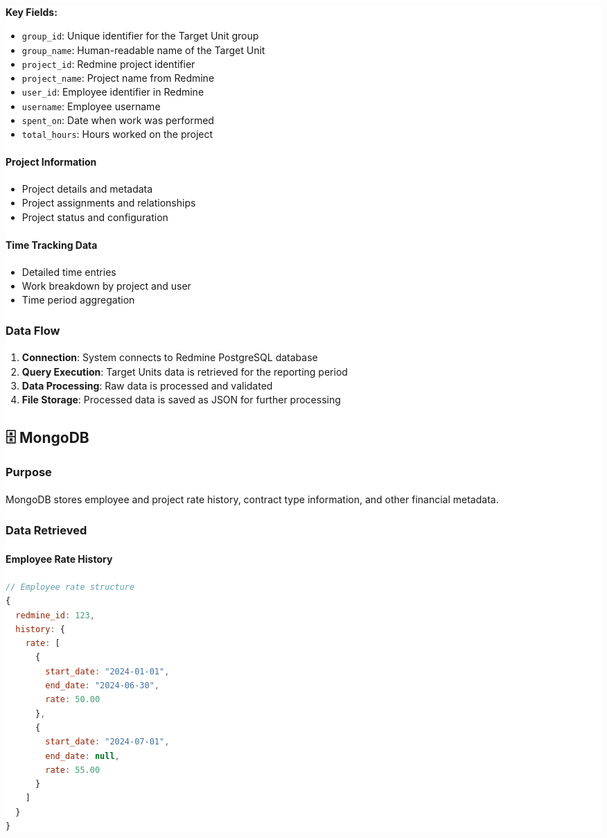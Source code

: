 **Key Fields:**

- `group_id`: Unique identifier for the Target Unit group
- `group_name`: Human-readable name of the Target Unit
- `project_id`: Redmine project identifier
- `project_name`: Project name from Redmine
- `user_id`: Employee identifier in Redmine
- `username`: Employee username
- `spent_on`: Date when work was performed
- `total_hours`: Hours worked on the project

#### Project Information

- Project details and metadata
- Project assignments and relationships
- Project status and configuration

#### Time Tracking Data

- Detailed time entries
- Work breakdown by project and user
- Time period aggregation

### Data Flow

1. **Connection**: System connects to Redmine PostgreSQL database
2. **Query Execution**: Target Units data is retrieved for the reporting period
3. **Data Processing**: Raw data is processed and validated
4. **File Storage**: Processed data is saved as JSON for further processing

## 🗄️ MongoDB

### Purpose

MongoDB stores employee and project rate history, contract type information, and other financial metadata.

### Data Retrieved

#### Employee Rate History

```javascript
// Employee rate structure
{
  redmine_id: 123,
  history: {
    rate: [
      {
        start_date: "2024-01-01",
        end_date: "2024-06-30",
        rate: 50.00
      },
      {
        start_date: "2024-07-01",
        end_date: null,
        rate: 55.00
      }
    ]
  }
}
```
